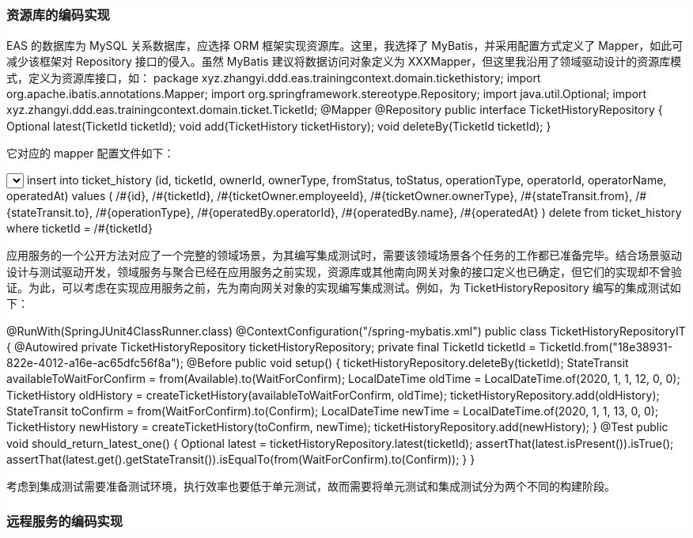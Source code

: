 ### **资源库的编码实现**

EAS 的数据库为 MySQL 关系数据库，应选择 ORM 框架实现资源库。这里，我选择了 MyBatis，并采用配置方式定义了 Mapper，如此可减少该框架对 Repository 接口的侵入。虽然 MyBatis 建议将数据访问对象定义为 XXXMapper，但这里我沿用了领域驱动设计的资源库模式，定义为资源库接口，如：
package xyz.zhangyi.ddd.eas.trainingcontext.domain.tickethistory; import org.apache.ibatis.annotations.Mapper; import org.springframework.stereotype.Repository; import java.util.Optional; import xyz.zhangyi.ddd.eas.trainingcontext.domain.ticket.TicketId; @Mapper @Repository public interface TicketHistoryRepository { Optional<TicketHistory> latest(TicketId ticketId); void add(TicketHistory ticketHistory); void deleteBy(TicketId ticketId); }

它对应的 mapper 配置文件如下：

<?xml version="1.0" encoding="UTF-8" ?> <!DOCTYPE mapper PUBLIC "-//mybatis.org//DTD Mapper 3.0//EN" "http://mybatis.org/dtd/mybatis-3-mapper.dtd" > <mapper namespace="xyz.zhangyi.ddd.eas.trainingcontext.domain.tickethistory.TicketHistoryRepository" > <resultMap id="ticketHistoryResult" type="TicketHistory" > <id column="id" property="id" jdbcType="VARCHAR"/> <result column="ticketId" property="ticketId.value" jdbcType="VARCHAR" /> <result column="operationType" property="operationType" jdbcType="VARCHAR" /> <result column="operatedAt" property="operatedAt" jdbcType="TIMESTAMP" /> <association property="owner" javaType="TicketOwner"> <constructor> <arg column="ownerId" jdbcType="VARCHAR" javaType="String"/> <arg column="ownerType" jdbcType="VARCHAR" javaType="TicketOwnerType" /> </constructor> </association> <association property="stateTransit" javaType="StateTransit"> <constructor> <arg column="fromStatus" jdbcType="VARCHAR" javaType="TicketStatus" /> <arg column="toStatus" jdbcType="VARCHAR" javaType="TicketStatus" /> </constructor> </association> <association property="operatedBy" javaType="Operator"> <constructor> <arg column="operatorId" jdbcType="VARCHAR" javaType="String" /> <arg column="operatorName" jdbcType="VARCHAR" javaType="String" /> </constructor> </association> </resultMap> <select id="latest" parameterType="TicketId" resultMap="ticketHistoryResult"> select id, ticketId, ownerId, ownerType, fromStatus, toStatus, operationType, operatorId, operatorName, operatedAt from ticket_history where ticketId = /#{ticketId} and operatedAt = (select max(operatedAt) from ticket_history where ticketId = /#{ticketId}) </select> <insert id="add" parameterType="TicketHistory"> insert into ticket_history (id, ticketId, ownerId, ownerType, fromStatus, toStatus, operationType, operatorId, operatorName, operatedAt) values ( /#{id}, /#{ticketId}, /#{ticketOwner.employeeId}, /#{ticketOwner.ownerType}, /#{stateTransit.from}, /#{stateTransit.to}, /#{operationType}, /#{operatedBy.operatorId}, /#{operatedBy.name}, /#{operatedAt} ) </insert> <delete id="deleteBy" parameterType="TicketId"> delete from ticket_history where ticketId = /#{ticketId} </delete> </mapper>

应用服务的一个公开方法对应了一个完整的领域场景，为其编写集成测试时，需要该领域场景各个任务的工作都已准备完毕。结合场景驱动设计与测试驱动开发，领域服务与聚合已经在应用服务之前实现，资源库或其他南向网关对象的接口定义也已确定，但它们的实现却不曾验证。为此，可以考虑在实现应用服务之前，先为南向网关对象的实现编写集成测试。例如，为 TicketHistoryRepository 编写的集成测试如下：

@RunWith(SpringJUnit4ClassRunner.class) @ContextConfiguration("/spring-mybatis.xml") public class TicketHistoryRepositoryIT { @Autowired private TicketHistoryRepository ticketHistoryRepository; private final TicketId ticketId = TicketId.from("18e38931-822e-4012-a16e-ac65dfc56f8a"); @Before public void setup() { ticketHistoryRepository.deleteBy(ticketId); StateTransit availableToWaitForConfirm = from(Available).to(WaitForConfirm); LocalDateTime oldTime = LocalDateTime.of(2020, 1, 1, 12, 0, 0); TicketHistory oldHistory = createTicketHistory(availableToWaitForConfirm, oldTime); ticketHistoryRepository.add(oldHistory); StateTransit toConfirm = from(WaitForConfirm).to(Confirm); LocalDateTime newTime = LocalDateTime.of(2020, 1, 1, 13, 0, 0); TicketHistory newHistory = createTicketHistory(toConfirm, newTime); ticketHistoryRepository.add(newHistory); } @Test public void should_return_latest_one() { Optional<TicketHistory> latest = ticketHistoryRepository.latest(ticketId); assertThat(latest.isPresent()).isTrue(); assertThat(latest.get().getStateTransit()).isEqualTo(from(WaitForConfirm).to(Confirm)); } }

考虑到集成测试需要准备测试环境，执行效率也要低于单元测试，故而需要将单元测试和集成测试分为两个不同的构建阶段。

### **远程服务的编码实现**
